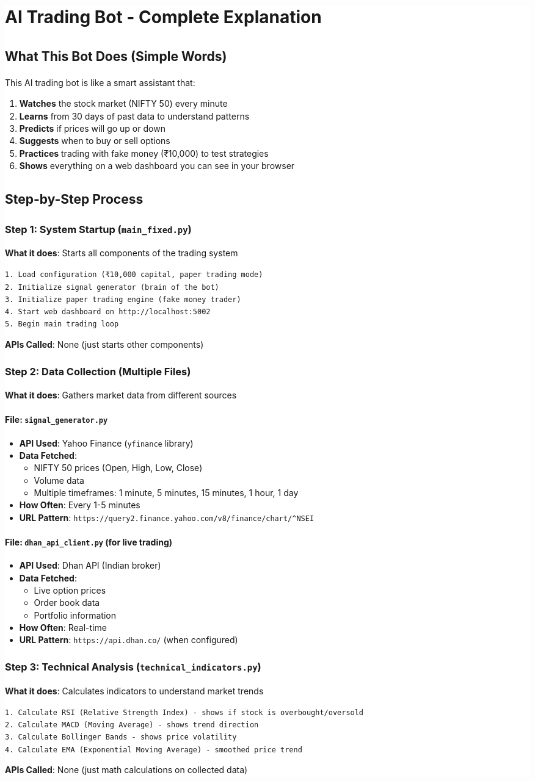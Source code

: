 # AI Trading Bot - Complete Explanation

## What This Bot Does (Simple Words)

This AI trading bot is like a smart assistant that:
1. **Watches** the stock market (NIFTY 50) every minute
2. **Learns** from 30 days of past data to understand patterns
3. **Predicts** if prices will go up or down
4. **Suggests** when to buy or sell options
5. **Practices** trading with fake money (₹10,000) to test strategies
6. **Shows** everything on a web dashboard you can see in your browser

## Step-by-Step Process

### Step 1: System Startup (`main_fixed.py`)
**What it does**: Starts all components of the trading system
```
1. Load configuration (₹10,000 capital, paper trading mode)
2. Initialize signal generator (brain of the bot)
3. Initialize paper trading engine (fake money trader)
4. Start web dashboard on http://localhost:5002
5. Begin main trading loop
```
**APIs Called**: None (just starts other components)

### Step 2: Data Collection (Multiple Files)
**What it does**: Gathers market data from different sources

#### File: `signal_generator.py`
- **API Used**: Yahoo Finance (`yfinance` library)
- **Data Fetched**: 
  - NIFTY 50 prices (Open, High, Low, Close)
  - Volume data
  - Multiple timeframes: 1 minute, 5 minutes, 15 minutes, 1 hour, 1 day
- **How Often**: Every 1-5 minutes
- **URL Pattern**: `https://query2.finance.yahoo.com/v8/finance/chart/^NSEI`

#### File: `dhan_api_client.py` (for live trading)
- **API Used**: Dhan API (Indian broker)
- **Data Fetched**:
  - Live option prices
  - Order book data
  - Portfolio information
- **How Often**: Real-time
- **URL Pattern**: `https://api.dhan.co/` (when configured)

### Step 3: Technical Analysis (`technical_indicators.py`)
**What it does**: Calculates indicators to understand market trends
```
1. Calculate RSI (Relative Strength Index) - shows if stock is overbought/oversold
2. Calculate MACD (Moving Average) - shows trend direction
3. Calculate Bollinger Bands - shows price volatility
4. Calculate EMA (Exponential Moving Average) - smoothed price trend
```
**APIs Called**: None (just math calculations on collected data)

